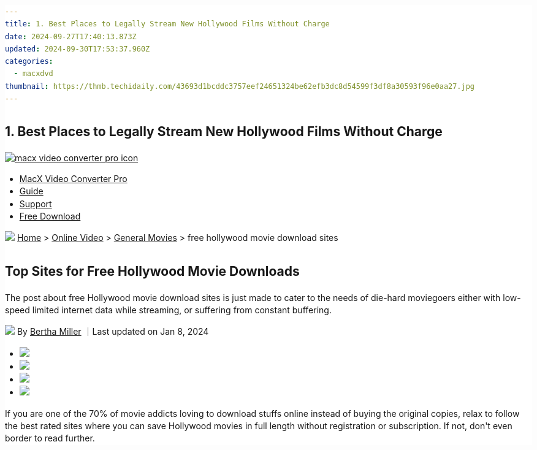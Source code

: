 ```yaml
---
title: 1. Best Places to Legally Stream New Hollywood Films Without Charge
date: 2024-09-27T17:40:13.873Z
updated: 2024-09-30T17:53:37.960Z
categories:
  - macxdvd
thumbnail: https://thmb.techidaily.com/43693d1bcddc3757eef24651324be62efb3dc8d54599f3df8a30593f96e0aa27.jpg
---
```


## 1. Best Places to Legally Stream New Hollywood Films Without Charge

[![macx video converter pro icon](https://www.macxdvd.com/mac-dvd-video-converter-how-to/../image-style/new-seo/icon11.png)](https://tools.techidaily.com/macxdvd/products/)

* [MacX Video Converter Pro](https://tools.techidaily.com/macxdvd/products/)
* [Guide](https://tools.techidaily.com/macxdvd/products/)
* [Support](https://tools.techidaily.com/macxdvd/products/)
* [Free Download](https://tools.techidaily.com/macxdvd/products/)

![](https://www.macxdvd.com/mac-dvd-video-converter-how-to/../image-style/new-seo/icon7.png) [Home](https://tools.techidaily.com/macxdvd/products/) \> [Online Video](https://tools.techidaily.com/macxdvd/products/) \> [General Movies](https://tools.techidaily.com/macxdvd/products/) \> free hollywood movie download sites

## Top Sites for Free Hollywood Movie Downloads

The post about free Hollywood movie download sites is just made to cater to the needs of die-hard moviegoers either with low-speed limited internet data while streaming, or suffering from constant buffering. 

![](https://www.macxdvd.com/mac-dvd-video-converter-how-to/../image-style/new-seo/icon6.png) By [Bertha Miller](https://www.linkedin.com/in/bertha-miller-7a324990/) ｜Last updated on Jan 8, 2024

* [![](https://www.macxdvd.com/mac-dvd-video-converter-how-to/../image-style/new-seo/share-fa.jpg)](https://www.facebook.com/sharer/sharer.php?u=https://www.macxdvd.com/mac-dvd-video-converter-how-to/top-sites-for-hollywood-movies-free-download.htm)
* [![](https://www.macxdvd.com/mac-dvd-video-converter-how-to/../image-style/new-seo/share-tw.jpg)](https://twitter.com/intent/tweet?url=https://www.macxdvd.com/mac-dvd-video-converter-how-to/top-sites-for-hollywood-movies-free-download.htm)
* [![](https://www.macxdvd.com/mac-dvd-video-converter-how-to/../image-style/new-seo/share-email.jpg)](https://www.macxdvd.com/mac-dvd-video-converter-how-to/mailto:info@example.com?&subject=&body=https://www.macxdvd.com/mac-dvd-video-converter-how-to/top-sites-for-hollywood-movies-free-download.htm)
* [![](https://www.macxdvd.com/mac-dvd-video-converter-how-to/../image-style/new-seo/share-in.jpg)](https://www.linkedin.com/shareArticle?mini=true&url=https://www.macxdvd.com/mac-dvd-video-converter-how-to/top-sites-for-hollywood-movies-free-download.htm&title=&summary=https://www.macxdvd.com/mac-dvd-video-converter-how-to/top-sites-for-hollywood-movies-free-download.htm&source=)

If you are one of the 70% of movie addicts loving to download stuffs online instead of buying the original copies, relax to follow the best rated sites where you can save Hollywood movies in full length without registration or subscription. If not, don't even border to read further. 
